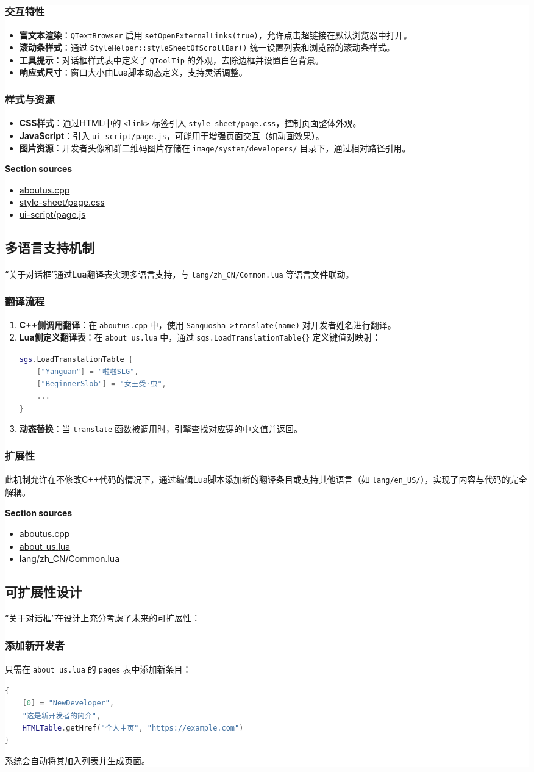 ### 交互特性

- **富文本渲染**：`QTextBrowser` 启用 `setOpenExternalLinks(true)`，允许点击超链接在默认浏览器中打开。
- **滚动条样式**：通过 `StyleHelper::styleSheetOfScrollBar()` 统一设置列表和浏览器的滚动条样式。
- **工具提示**：对话框样式表中定义了 `QToolTip` 的外观，去除边框并设置白色背景。
- **响应式尺寸**：窗口大小由Lua脚本动态定义，支持灵活调整。

### 样式与资源

- **CSS样式**：通过HTML中的 `<link>` 标签引入 `style-sheet/page.css`，控制页面整体外观。
- **JavaScript**：引入 `ui-script/page.js`，可能用于增强页面交互（如动画效果）。
- **图片资源**：开发者头像和群二维码图片存储在 `image/system/developers/` 目录下，通过相对路径引用。

**Section sources**
- [aboutus.cpp](file://src/dialog/aboutus.cpp#L1-L86)
- [style-sheet/page.css](file://style-sheet/page.css)
- [ui-script/page.js](file://ui-script/page.js)

## 多语言支持机制

“关于对话框”通过Lua翻译表实现多语言支持，与 `lang/zh_CN/Common.lua` 等语言文件联动。

### 翻译流程

1. **C++侧调用翻译**：在 `aboutus.cpp` 中，使用 `Sanguosha->translate(name)` 对开发者姓名进行翻译。
2. **Lua侧定义翻译表**：在 `about_us.lua` 中，通过 `sgs.LoadTranslationTable{}` 定义键值对映射：
   ```lua
   sgs.LoadTranslationTable {
       ["Yanguam"] = "啦啦SLG",
       ["BeginnerSlob"] = "女王受·虫",
       ...
   }
   ```
3. **动态替换**：当 `translate` 函数被调用时，引擎查找对应键的中文值并返回。

### 扩展性

此机制允许在不修改C++代码的情况下，通过编辑Lua脚本添加新的翻译条目或支持其他语言（如 `lang/en_US/`），实现了内容与代码的完全解耦。

**Section sources**
- [aboutus.cpp](file://src/dialog/aboutus.cpp#L1-L86)
- [about_us.lua](file://lua/about_us.lua#L1-L332)
- [lang/zh_CN/Common.lua](file://lang/zh_CN/Common.lua)

## 可扩展性设计

“关于对话框”在设计上充分考虑了未来的可扩展性：

### 添加新开发者

只需在 `about_us.lua` 的 `pages` 表中添加新条目：
```lua
{
    [0] = "NewDeveloper",
    "这是新开发者的简介",
    HTMLTable.getHref("个人主页", "https://example.com")
}
```
系统会自动将其加入列表并生成页面。
